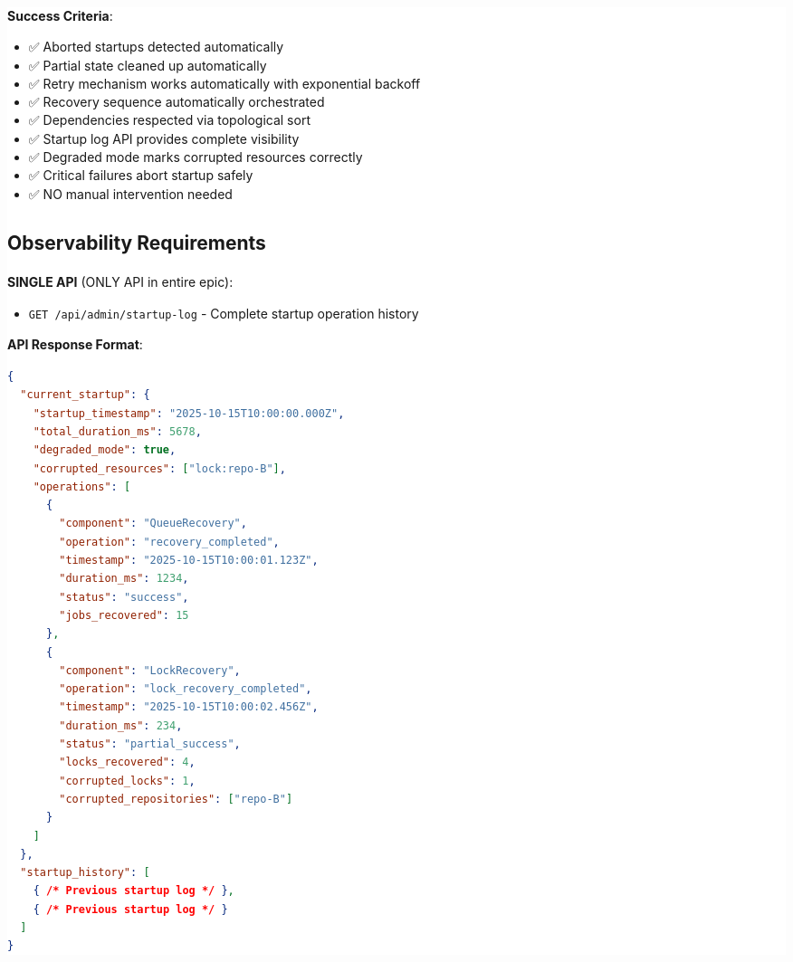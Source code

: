 **Success Criteria**:
- ✅ Aborted startups detected automatically
- ✅ Partial state cleaned up automatically
- ✅ Retry mechanism works automatically with exponential backoff
- ✅ Recovery sequence automatically orchestrated
- ✅ Dependencies respected via topological sort
- ✅ Startup log API provides complete visibility
- ✅ Degraded mode marks corrupted resources correctly
- ✅ Critical failures abort startup safely
- ✅ NO manual intervention needed

## Observability Requirements

**SINGLE API** (ONLY API in entire epic):
- `GET /api/admin/startup-log` - Complete startup operation history

**API Response Format**:
```json
{
  "current_startup": {
    "startup_timestamp": "2025-10-15T10:00:00.000Z",
    "total_duration_ms": 5678,
    "degraded_mode": true,
    "corrupted_resources": ["lock:repo-B"],
    "operations": [
      {
        "component": "QueueRecovery",
        "operation": "recovery_completed",
        "timestamp": "2025-10-15T10:00:01.123Z",
        "duration_ms": 1234,
        "status": "success",
        "jobs_recovered": 15
      },
      {
        "component": "LockRecovery",
        "operation": "lock_recovery_completed",
        "timestamp": "2025-10-15T10:00:02.456Z",
        "duration_ms": 234,
        "status": "partial_success",
        "locks_recovered": 4,
        "corrupted_locks": 1,
        "corrupted_repositories": ["repo-B"]
      }
    ]
  },
  "startup_history": [
    { /* Previous startup log */ },
    { /* Previous startup log */ }
  ]
}
```
